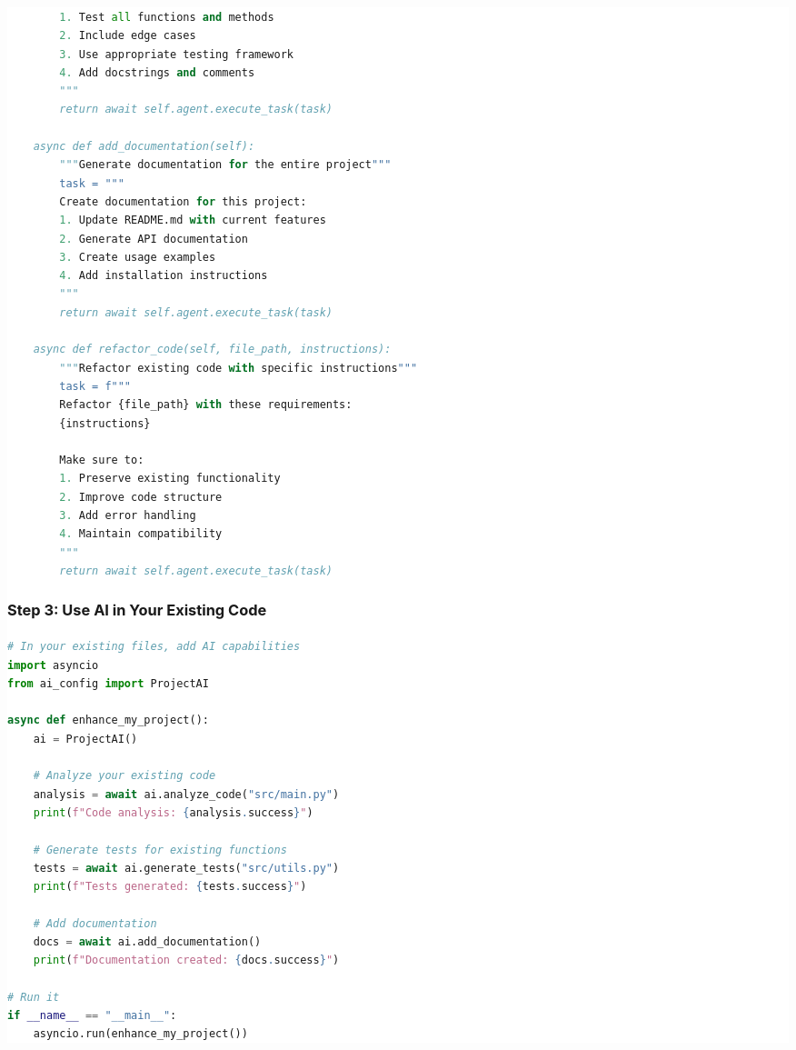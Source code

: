 ```python
        1. Test all functions and methods
        2. Include edge cases
        3. Use appropriate testing framework
        4. Add docstrings and comments
        """
        return await self.agent.execute_task(task)
    
    async def add_documentation(self):
        """Generate documentation for the entire project"""
        task = """
        Create documentation for this project:
        1. Update README.md with current features
        2. Generate API documentation
        3. Create usage examples
        4. Add installation instructions
        """
        return await self.agent.execute_task(task)
    
    async def refactor_code(self, file_path, instructions):
        """Refactor existing code with specific instructions"""
        task = f"""
        Refactor {file_path} with these requirements:
        {instructions}
        
        Make sure to:
        1. Preserve existing functionality
        2. Improve code structure
        3. Add error handling
        4. Maintain compatibility
        """
        return await self.agent.execute_task(task)
```

### Step 3: Use AI in Your Existing Code
```python
# In your existing files, add AI capabilities
import asyncio
from ai_config import ProjectAI

async def enhance_my_project():
    ai = ProjectAI()
    
    # Analyze your existing code
    analysis = await ai.analyze_code("src/main.py")
    print(f"Code analysis: {analysis.success}")
    
    # Generate tests for existing functions
    tests = await ai.generate_tests("src/utils.py")
    print(f"Tests generated: {tests.success}")
    
    # Add documentation
    docs = await ai.add_documentation()
    print(f"Documentation created: {docs.success}")

# Run it
if __name__ == "__main__":
    asyncio.run(enhance_my_project())
```
